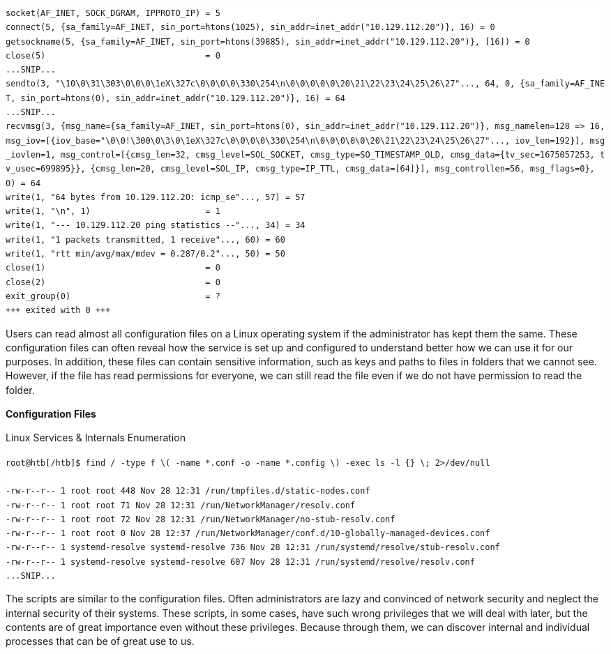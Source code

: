 ```shell-session
socket(AF_INET, SOCK_DGRAM, IPPROTO_IP) = 5
connect(5, {sa_family=AF_INET, sin_port=htons(1025), sin_addr=inet_addr("10.129.112.20")}, 16) = 0
getsockname(5, {sa_family=AF_INET, sin_port=htons(39885), sin_addr=inet_addr("10.129.112.20")}, [16]) = 0
close(5)                                = 0
...SNIP...
sendto(3, "\10\0\31\303\0\0\0\1eX\327c\0\0\0\0\330\254\n\0\0\0\0\0\20\21\22\23\24\25\26\27"..., 64, 0, {sa_family=AF_INET, sin_port=htons(0), sin_addr=inet_addr("10.129.112.20")}, 16) = 64
...SNIP...
recvmsg(3, {msg_name={sa_family=AF_INET, sin_port=htons(0), sin_addr=inet_addr("10.129.112.20")}, msg_namelen=128 => 16, msg_iov=[{iov_base="\0\0!\300\0\3\0\1eX\327c\0\0\0\0\330\254\n\0\0\0\0\0\20\21\22\23\24\25\26\27"..., iov_len=192}], msg_iovlen=1, msg_control=[{cmsg_len=32, cmsg_level=SOL_SOCKET, cmsg_type=SO_TIMESTAMP_OLD, cmsg_data={tv_sec=1675057253, tv_usec=699895}}, {cmsg_len=20, cmsg_level=SOL_IP, cmsg_type=IP_TTL, cmsg_data=[64]}], msg_controllen=56, msg_flags=0}, 0) = 64
write(1, "64 bytes from 10.129.112.20: icmp_se"..., 57) = 57
write(1, "\n", 1)                       = 1
write(1, "--- 10.129.112.20 ping statistics --"..., 34) = 34
write(1, "1 packets transmitted, 1 receive"..., 60) = 60
write(1, "rtt min/avg/max/mdev = 0.287/0.2"..., 50) = 50
close(1)                                = 0
close(2)                                = 0
exit_group(0)                           = ?
+++ exited with 0 +++
```

Users can read almost all configuration files on a Linux operating system if the administrator has kept them the same. These configuration files can often reveal how the service is set up and configured to understand better how we can use it for our purposes. In addition, these files can contain sensitive information, such as keys and paths to files in folders that we cannot see. However, if the file has read permissions for everyone, we can still read the file even if we do not have permission to read the folder.

**Configuration Files**

Linux Services & Internals Enumeration

```shell-session
root@htb[/htb]$ find / -type f \( -name *.conf -o -name *.config \) -exec ls -l {} \; 2>/dev/null

-rw-r--r-- 1 root root 448 Nov 28 12:31 /run/tmpfiles.d/static-nodes.conf
-rw-r--r-- 1 root root 71 Nov 28 12:31 /run/NetworkManager/resolv.conf
-rw-r--r-- 1 root root 72 Nov 28 12:31 /run/NetworkManager/no-stub-resolv.conf
-rw-r--r-- 1 root root 0 Nov 28 12:37 /run/NetworkManager/conf.d/10-globally-managed-devices.conf
-rw-r--r-- 1 systemd-resolve systemd-resolve 736 Nov 28 12:31 /run/systemd/resolve/stub-resolv.conf
-rw-r--r-- 1 systemd-resolve systemd-resolve 607 Nov 28 12:31 /run/systemd/resolve/resolv.conf
...SNIP...
```

The scripts are similar to the configuration files. Often administrators are lazy and convinced of network security and neglect the internal security of their systems. These scripts, in some cases, have such wrong privileges that we will deal with later, but the contents are of great importance even without these privileges. Because through them, we can discover internal and individual processes that can be of great use to us.
